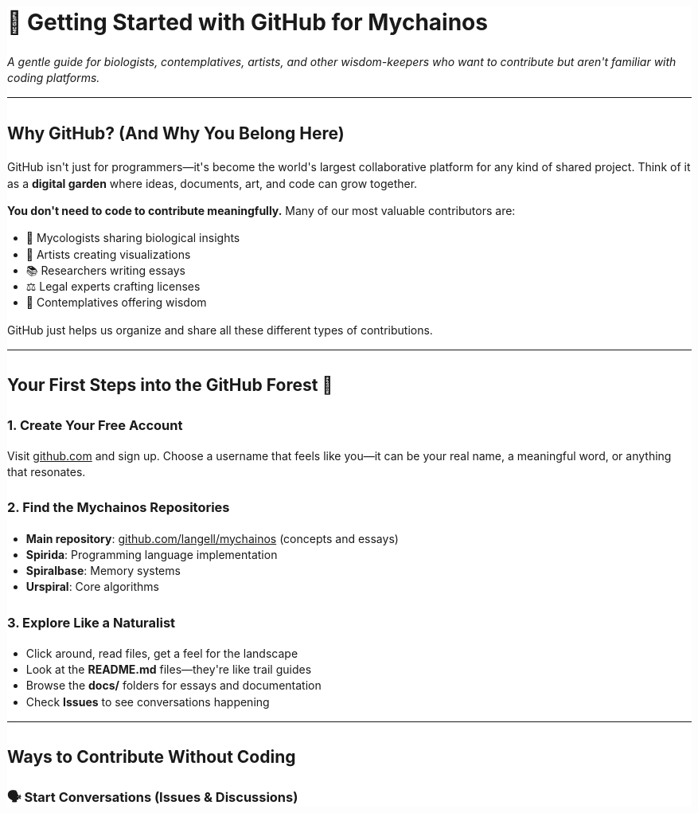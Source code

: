 # 🌱 Getting Started with GitHub for Mychainos

*A gentle guide for biologists, contemplatives, artists, and other wisdom-keepers who want to contribute but aren't familiar with coding platforms.*

---

## Why GitHub? (And Why You Belong Here)

GitHub isn't just for programmers—it's become the world's largest collaborative platform for any kind of shared project. Think of it as a **digital garden** where ideas, documents, art, and code can grow together.

**You don't need to code to contribute meaningfully.** Many of our most valuable contributors are:
- 🍄 Mycologists sharing biological insights
- 🎨 Artists creating visualizations  
- 📚 Researchers writing essays
- ⚖️ Legal experts crafting licenses
- 🧘 Contemplatives offering wisdom

GitHub just helps us organize and share all these different types of contributions.

---

## Your First Steps into the GitHub Forest 🌲

### 1. **Create Your Free Account**
Visit [github.com](https://github.com) and sign up. Choose a username that feels like you—it can be your real name, a meaningful word, or anything that resonates.

### 2. **Find the Mychainos Repositories**
- **Main repository**: [github.com/langell/mychainos](https://github.com/langell/mychainos) (concepts and essays)
- **Spirida**: Programming language implementation
- **Spiralbase**: Memory systems  
- **Urspiral**: Core algorithms

### 3. **Explore Like a Naturalist**
- Click around, read files, get a feel for the landscape
- Look at the **README.md** files—they're like trail guides
- Browse the **docs/** folders for essays and documentation
- Check **Issues** to see conversations happening

---

## Ways to Contribute Without Coding

### 🗣️ **Start Conversations (Issues & Discussions)**
